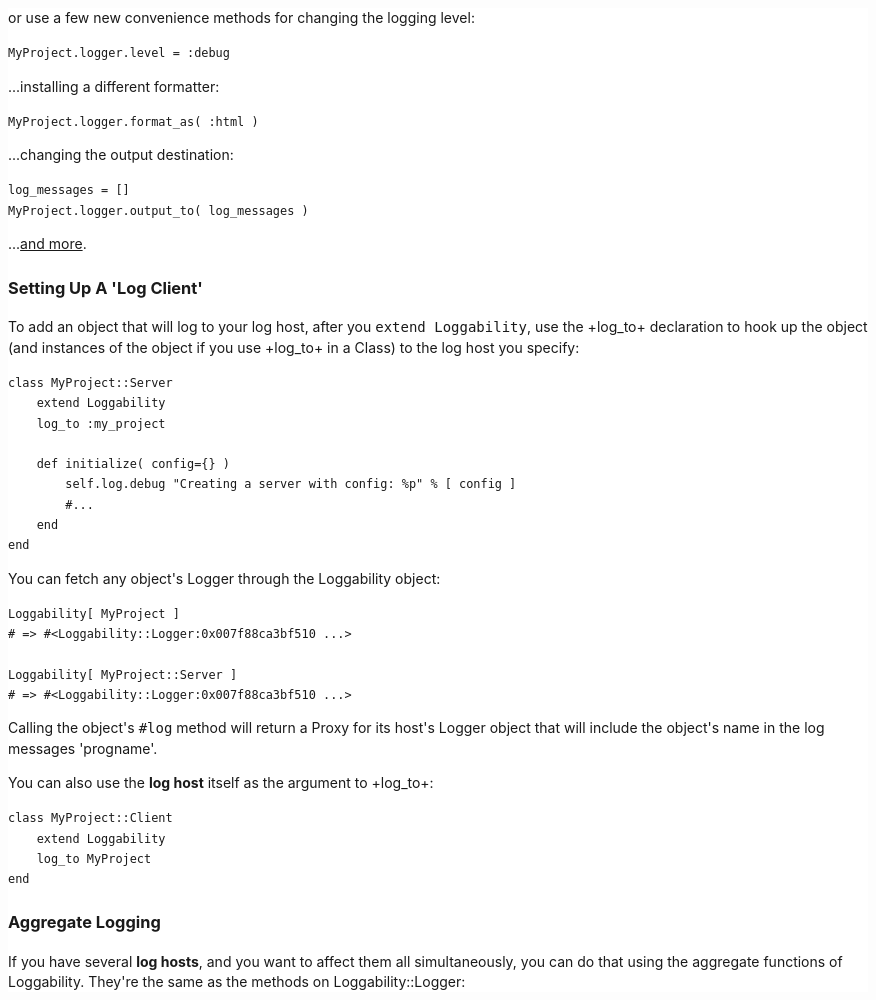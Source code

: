 or use a few new convenience methods for changing the logging level:

    MyProject.logger.level = :debug

...installing a different formatter:

    MyProject.logger.format_as( :html )

...changing the output destination:

    log_messages = []
    MyProject.logger.output_to( log_messages )

...[and more](rdoc-ref:Loggability::Logger).


### Setting Up A 'Log Client'

To add an object that will log to your log host, after you <tt>extend Loggability</tt>,
use the +log_to+ declaration to hook up the object (and instances of the object if
you use +log_to+ in a Class) to the log host you specify:

    class MyProject::Server
        extend Loggability
        log_to :my_project

        def initialize( config={} )
            self.log.debug "Creating a server with config: %p" % [ config ]
            #...
        end
    end

You can fetch any object's Logger through the Loggability object:

    Loggability[ MyProject ]
    # => #<Loggability::Logger:0x007f88ca3bf510 ...>

    Loggability[ MyProject::Server ]
    # => #<Loggability::Logger:0x007f88ca3bf510 ...>

Calling the object's <tt>#log</tt> method will return a Proxy for its host's Logger object that will include the object's name in the log messages 'progname'.

You can also use the <b>log host</b> itself as the argument to +log_to+:

    class MyProject::Client
        extend Loggability
        log_to MyProject
    end


### Aggregate Logging

If you have several <b>log hosts</b>, and you want to affect them all simultaneously,
you can do that using the aggregate functions of Loggability. They're the same as the
methods on Loggability::Logger:
